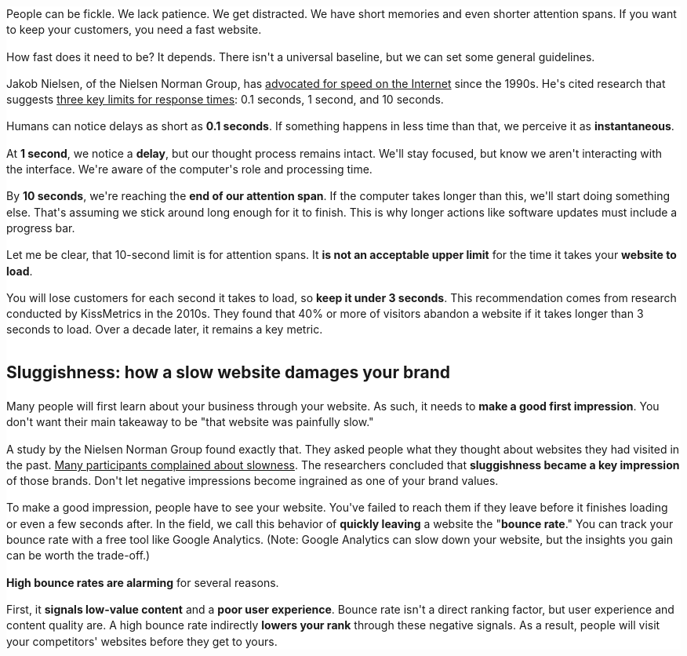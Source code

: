 People can be fickle. We lack patience. We get distracted. We have short memories and even shorter attention spans. If you want to keep your customers, you need a fast website.

How fast does it need to be? It depends. There isn't a universal baseline, but we can set some general guidelines.

Jakob Nielsen, of the Nielsen Norman Group, has [advocated for speed on the Internet](https://www.nngroup.com/articles/the-need-for-speed-1997/) since the 1990s. He's cited research that suggests [three key limits for response times](https://www.nngroup.com/articles/website-response-times/): 0.1 seconds, 1 second, and 10 seconds.

Humans can notice delays as short as **0.1 seconds**. If something happens in less time than that, we perceive it as **instantaneous**.

At **1 second**, we notice a **delay**, but our thought process remains intact. We'll stay focused, but know we aren't interacting with the interface. We're aware of the computer's role and processing time.

By **10 seconds**, we're reaching the **end of our attention span**. If the computer takes longer than this, we'll start doing something else. That's assuming we stick around long enough for it to finish. This is why longer actions like software updates must include a progress bar.

Let me be clear, that 10-second limit is for attention spans. It **is not an acceptable upper limit** for the time it takes your **website to load**.

You will lose customers for each second it takes to load, so **keep it under 3 seconds**. This recommendation comes from research conducted by KissMetrics in the 2010s. They found that 40% or more of visitors abandon a website if it takes longer than 3 seconds to load. Over a decade later, it remains a key metric.

<a id="brand-damage"></a>

## Sluggishness: how a slow website damages your brand

Many people will first learn about your business through your website. As such, it needs to **make a good first impression**. You don't want their main takeaway to be "that website was painfully slow."

A study by the Nielsen Norman Group found exactly that. They asked people what they thought about websites they had visited in the past. [Many participants complained about slowness](https://www.nngroup.com/articles/website-response-times/). The researchers concluded that **sluggishness became a key impression** of those brands. Don't let negative impressions become ingrained as one of your brand values.

To make a good impression, people have to see your website. You've failed to reach them if they leave before it finishes loading or even a few seconds after. In the field, we call this behavior of **quickly leaving** a website the "**bounce rate**." You can track your bounce rate with a free tool like Google Analytics. (Note: Google Analytics can slow down your website, but the insights you gain can be worth the trade-off.)

**High bounce rates are alarming** for several reasons.

First, it **signals low-value content** and a **poor user experience**. Bounce rate isn't a direct ranking factor, but user experience and content quality are. A high bounce rate indirectly **lowers your rank** through these negative signals. As a result, people will visit your competitors' websites before they get to yours.
